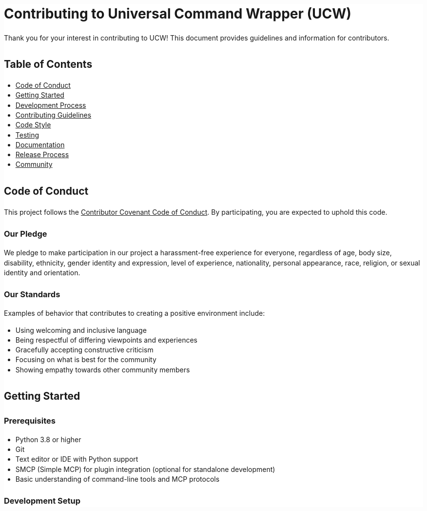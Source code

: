 # Contributing to Universal Command Wrapper (UCW)

Thank you for your interest in contributing to UCW! This document provides guidelines and information for contributors.

## Table of Contents

- [Code of Conduct](#code-of-conduct)
- [Getting Started](#getting-started)
- [Development Process](#development-process)
- [Contributing Guidelines](#contributing-guidelines)
- [Code Style](#code-style)
- [Testing](#testing)
- [Documentation](#documentation)
- [Release Process](#release-process)
- [Community](#community)

## Code of Conduct

This project follows the [Contributor Covenant Code of Conduct](https://www.contributor-covenant.org/version/2/1/code_of_conduct/). By participating, you are expected to uphold this code.

### Our Pledge

We pledge to make participation in our project a harassment-free experience for everyone, regardless of age, body size, disability, ethnicity, gender identity and expression, level of experience, nationality, personal appearance, race, religion, or sexual identity and orientation.

### Our Standards

Examples of behavior that contributes to creating a positive environment include:

- Using welcoming and inclusive language
- Being respectful of differing viewpoints and experiences
- Gracefully accepting constructive criticism
- Focusing on what is best for the community
- Showing empathy towards other community members

## Getting Started

### Prerequisites

- Python 3.8 or higher
- Git
- Text editor or IDE with Python support
- SMCP (Simple MCP) for plugin integration (optional for standalone development)
- Basic understanding of command-line tools and MCP protocols

### Development Setup
